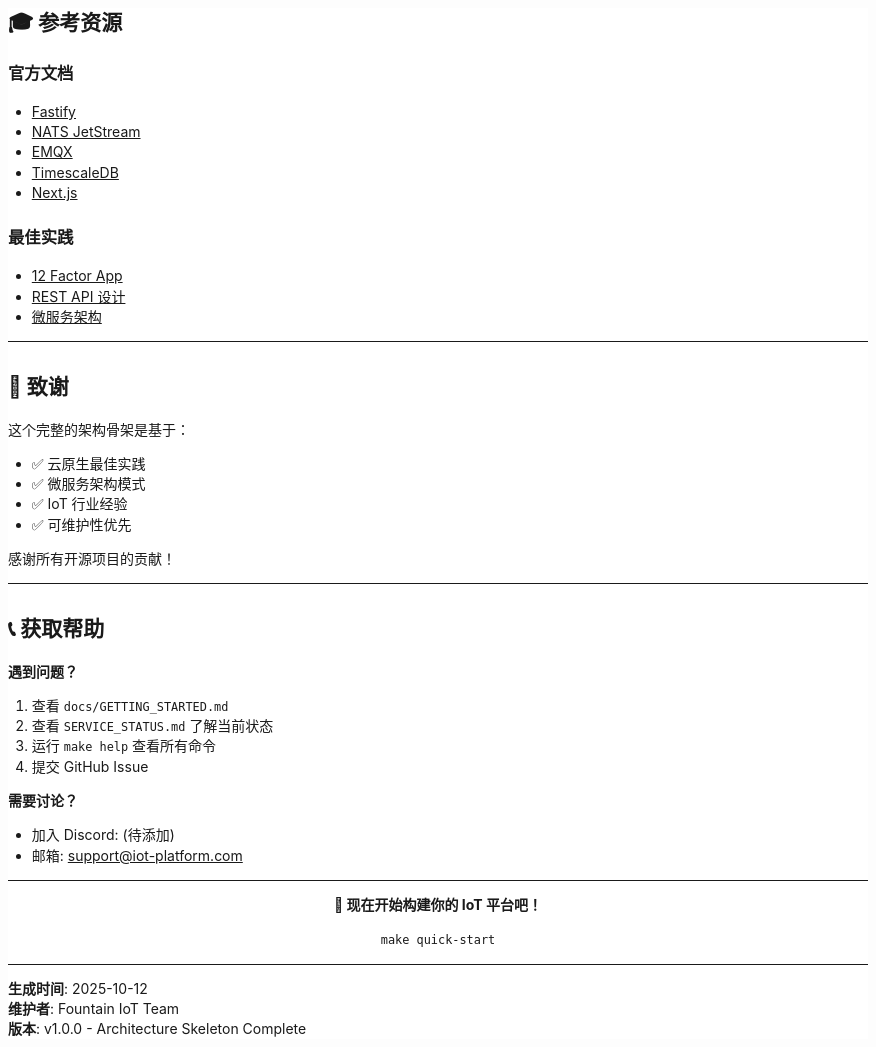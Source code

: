 
## 🎓 参考资源

### 官方文档

- [Fastify](https://www.fastify.io/)
- [NATS JetStream](https://docs.nats.io/nats-concepts/jetstream)
- [EMQX](https://www.emqx.io/docs/)
- [TimescaleDB](https://docs.timescale.com/)
- [Next.js](https://nextjs.org/docs)

### 最佳实践

- [12 Factor App](https://12factor.net/)
- [REST API 设计](https://restfulapi.net/)
- [微服务架构](https://microservices.io/)

---

## 🙏 致谢

这个完整的架构骨架是基于：
- ✅ 云原生最佳实践
- ✅ 微服务架构模式
- ✅ IoT 行业经验
- ✅ 可维护性优先

感谢所有开源项目的贡献！

---

## 📞 获取帮助

**遇到问题？**

1. 查看 `docs/GETTING_STARTED.md`
2. 查看 `SERVICE_STATUS.md` 了解当前状态
3. 运行 `make help` 查看所有命令
4. 提交 GitHub Issue

**需要讨论？**

- 加入 Discord: (待添加)
- 邮箱: support@iot-platform.com

---

<p align="center">
  <strong>🎉 现在开始构建你的 IoT 平台吧！</strong>
</p>

<p align="center">
  <code>make quick-start</code>
</p>

---

**生成时间**: 2025-10-12  
**维护者**: Fountain IoT Team  
**版本**: v1.0.0 - Architecture Skeleton Complete

